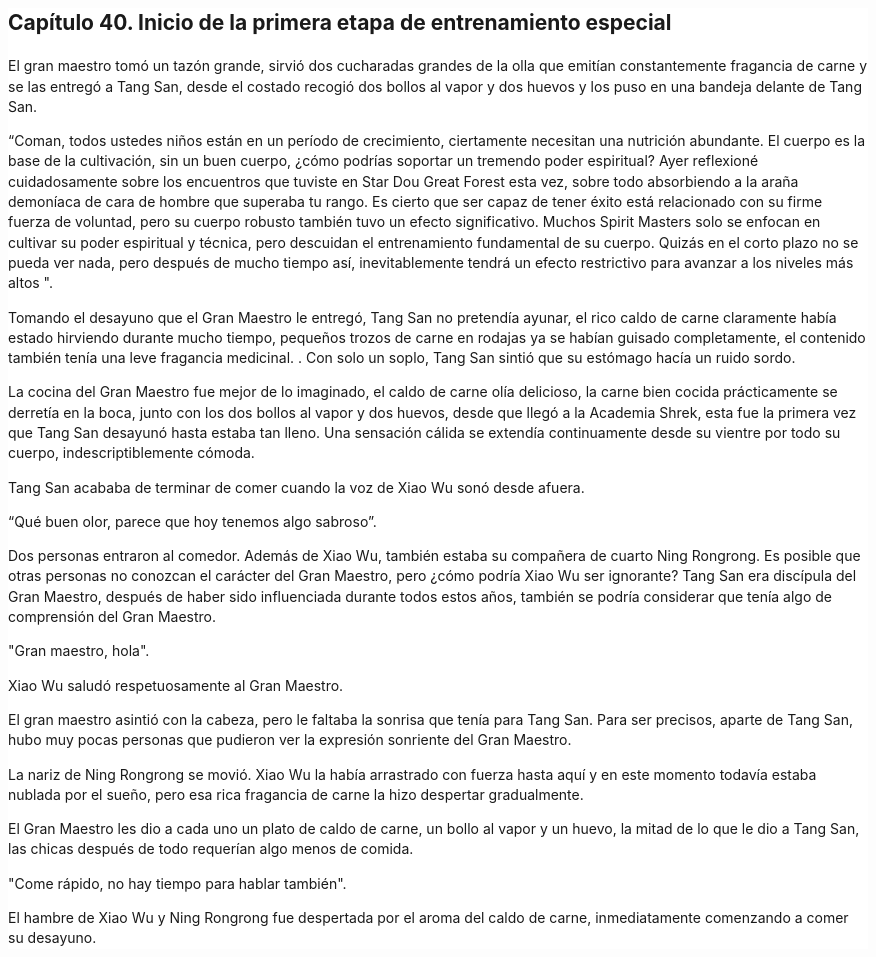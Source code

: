 
## Capítulo 40. Inicio de la primera etapa de entrenamiento especial


El gran maestro tomó un tazón grande, sirvió dos cucharadas grandes de la olla que emitían constantemente fragancia de carne y se las entregó a Tang San, desde el costado recogió dos bollos al vapor y dos huevos y los puso en una bandeja delante de Tang San.

“Coman, todos ustedes niños están en un período de crecimiento, ciertamente necesitan una nutrición abundante. El cuerpo es la base de la cultivación, sin un buen cuerpo, ¿cómo podrías soportar un tremendo poder espiritual? Ayer reflexioné cuidadosamente sobre los encuentros que tuviste en Star Dou Great Forest esta vez, sobre todo absorbiendo a la araña demoníaca de cara de hombre que superaba tu rango. Es cierto que ser capaz de tener éxito está relacionado con su firme fuerza de voluntad, pero su cuerpo robusto también tuvo un efecto significativo. Muchos Spirit Masters solo se enfocan en cultivar su poder espiritual y técnica, pero descuidan el entrenamiento fundamental de su cuerpo. Quizás en el corto plazo no se pueda ver nada, pero después de mucho tiempo así, inevitablemente tendrá un efecto restrictivo para avanzar a los niveles más altos ".

Tomando el desayuno que el Gran Maestro le entregó, Tang San no pretendía ayunar, el rico caldo de carne claramente había estado hirviendo durante mucho tiempo, pequeños trozos de carne en rodajas ya se habían guisado completamente, el contenido también tenía una leve fragancia medicinal. . Con solo un soplo, Tang San sintió que su estómago hacía un ruido sordo.

La cocina del Gran Maestro fue mejor de lo imaginado, el caldo de carne olía delicioso, la carne bien cocida prácticamente se derretía en la boca, junto con los dos bollos al vapor y dos huevos, desde que llegó a la Academia Shrek, esta fue la primera vez que Tang San desayunó hasta estaba tan lleno. Una sensación cálida se extendía continuamente desde su vientre por todo su cuerpo, indescriptiblemente cómoda.

Tang San acababa de terminar de comer cuando la voz de Xiao Wu sonó desde afuera.

“Qué buen olor, parece que hoy tenemos algo sabroso”.

Dos personas entraron al comedor. Además de Xiao Wu, también estaba su compañera de cuarto Ning Rongrong. Es posible que otras personas no conozcan el carácter del Gran Maestro, pero ¿cómo podría Xiao Wu ser ignorante? Tang San era discípula del Gran Maestro, después de haber sido influenciada durante todos estos años, también se podría considerar que tenía algo de comprensión del Gran Maestro.

"Gran maestro, hola".

Xiao Wu saludó respetuosamente al Gran Maestro.

El gran maestro asintió con la cabeza, pero le faltaba la sonrisa que tenía para Tang San. Para ser precisos, aparte de Tang San, hubo muy pocas personas que pudieron ver la expresión sonriente del Gran Maestro.

La nariz de Ning Rongrong se movió. Xiao Wu la había arrastrado con fuerza hasta aquí y en este momento todavía estaba nublada por el sueño, pero esa rica fragancia de carne la hizo despertar gradualmente.

El Gran Maestro les dio a cada uno un plato de caldo de carne, un bollo al vapor y un huevo, la mitad de lo que le dio a Tang San, las chicas después de todo requerían algo menos de comida.

"Come rápido, no hay tiempo para hablar también".

El hambre de Xiao Wu y Ning Rongrong fue despertada por el aroma del caldo de carne, inmediatamente comenzando a comer su desayuno.
